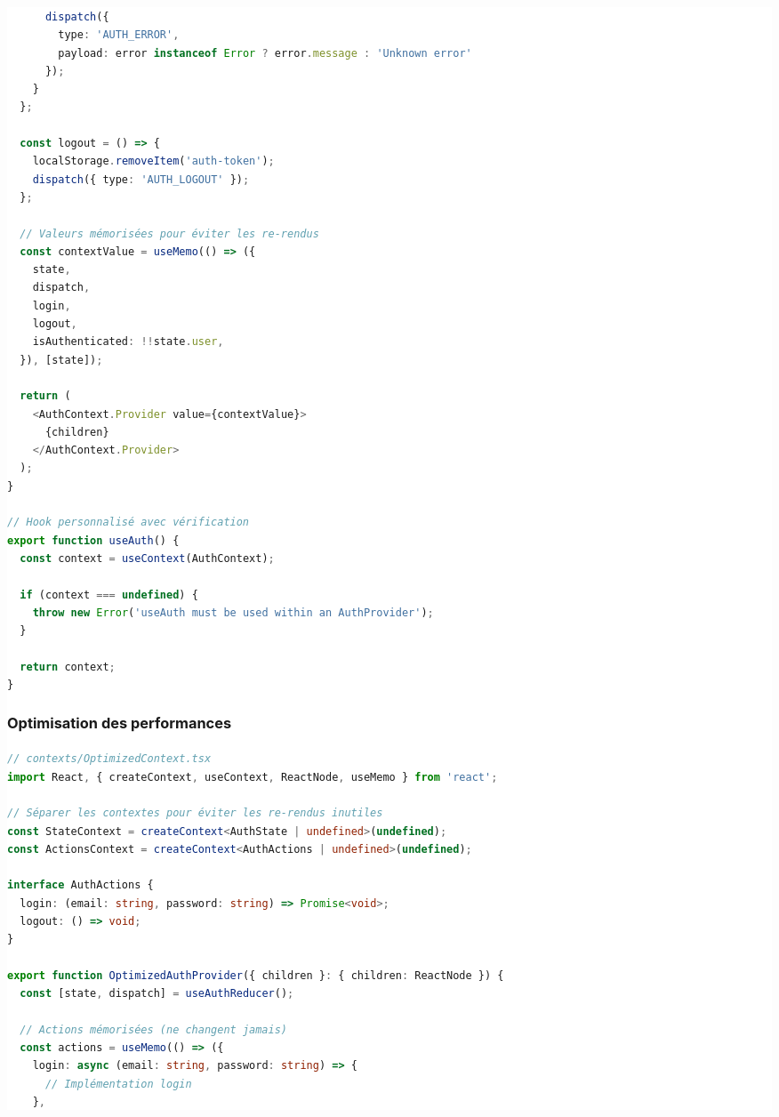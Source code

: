 ```typescript
      dispatch({ 
        type: 'AUTH_ERROR', 
        payload: error instanceof Error ? error.message : 'Unknown error' 
      });
    }
  };

  const logout = () => {
    localStorage.removeItem('auth-token');
    dispatch({ type: 'AUTH_LOGOUT' });
  };

  // Valeurs mémorisées pour éviter les re-rendus
  const contextValue = useMemo(() => ({
    state,
    dispatch,
    login,
    logout,
    isAuthenticated: !!state.user,
  }), [state]);

  return (
    <AuthContext.Provider value={contextValue}>
      {children}
    </AuthContext.Provider>
  );
}

// Hook personnalisé avec vérification
export function useAuth() {
  const context = useContext(AuthContext);
  
  if (context === undefined) {
    throw new Error('useAuth must be used within an AuthProvider');
  }
  
  return context;
}
```

### Optimisation des performances

```typescript
// contexts/OptimizedContext.tsx
import React, { createContext, useContext, ReactNode, useMemo } from 'react';

// Séparer les contextes pour éviter les re-rendus inutiles
const StateContext = createContext<AuthState | undefined>(undefined);
const ActionsContext = createContext<AuthActions | undefined>(undefined);

interface AuthActions {
  login: (email: string, password: string) => Promise<void>;
  logout: () => void;
}

export function OptimizedAuthProvider({ children }: { children: ReactNode }) {
  const [state, dispatch] = useAuthReducer();

  // Actions mémorisées (ne changent jamais)
  const actions = useMemo(() => ({
    login: async (email: string, password: string) => {
      // Implémentation login
    },
```